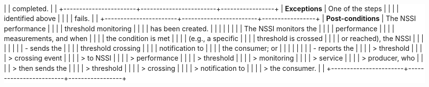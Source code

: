 |                       | completed.             |                 |
+-----------------------+------------------------+-----------------+
| **Exceptions**        | One of the steps       |                 |
|                       | identified above       |                 |
|                       | fails.                 |                 |
+-----------------------+------------------------+-----------------+
| **Post-conditions**   | The NSSI performance   |                 |
|                       | threshold monitoring   |                 |
|                       | has been created.      |                 |
|                       |                        |                 |
|                       | The NSSI monitors the  |                 |
|                       | performance            |                 |
|                       | measurements, and when |                 |
|                       | the condition is met   |                 |
|                       | (e.g., a specific      |                 |
|                       | threshold is crossed   |                 |
|                       | or reached), the NSSI  |                 |
|                       |                        |                 |
|                       | -   sends the          |                 |
|                       |     threshold crossing |                 |
|                       |     notification to    |                 |
|                       |     the consumer; or   |                 |
|                       |                        |                 |
|                       | -   reports the        |                 |
|                       |     > threshold        |                 |
|                       |     > crossing event   |                 |
|                       |     > to NSSI          |                 |
|                       |     > performance      |                 |
|                       |     > threshold        |                 |
|                       |     > monitoring       |                 |
|                       |     > service          |                 |
|                       |     > producer, who    |                 |
|                       |     > then sends the   |                 |
|                       |     > threshold        |                 |
|                       |     > crossing         |                 |
|                       |     > notification to  |                 |
|                       |     > the consumer.    |                 |
+-----------------------+------------------------+-----------------+